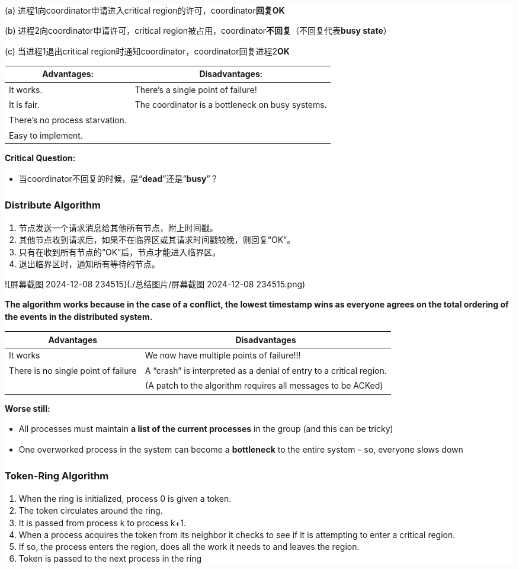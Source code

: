 (a) 进程1向coordinator申请进入critical region的许可，coordinator**回复OK**

(b) 进程2向coordinator申请许可，critical region被占用，coordinator**不回复**（不回复代表**busy state**）

(c) 当进程1退出critical region时通知coordinator，coordinator回复进程2**OK**

| **Advantages:**                | **Disadvantages:**                               |
| ------------------------------ | ------------------------------------------------ |
| It works.                      | There’s a single point of failure!               |
| It is fair.                    | The coordinator is a bottleneck on busy systems. |
| There’s no process starvation. |                                                  |
| Easy to implement.             |                                                  |

**Critical Question:** 

- 当coordinator不回复的时候，是“**dead**”还是“**busy**”？

### Distribute Algorithm

1. 节点发送一个请求消息给其他所有节点，附上时间戳。
2. 其他节点收到请求后，如果不在临界区或其请求时间戳较晚，则回复“OK”。
3. 只有在收到所有节点的“OK”后，节点才能进入临界区。
4. 退出临界区时，通知所有等待的节点。

![屏幕截图 2024-12-08 234515](./总结图片/屏幕截图 2024-12-08 234515.png)

**The algorithm works because in the case of a conflict, the  lowest timestamp wins as everyone agrees on the total  ordering of the events in the distributed system.**

| Advantages                          | Disadvantages                                                |
| ----------------------------------- | ------------------------------------------------------------ |
| It works                            | We now have multiple points of failure!!!                    |
| There is no single point of failure | A “crash” is interpreted as a denial of entry to a critical region. |
|                                     | (A patch to the algorithm requires all messages to be ACKed) |

**Worse still:**

- All processes must maintain **a list of the current processes** in the group (and this can be tricky)

- One overworked process in the system can become a **bottleneck** to the entire system – so, everyone  slows down

### Token-Ring Algorithm

1. When the ring is initialized, process 0 is given a token.
2. The token circulates around the ring.
3. It is passed from process k to process k+1.
4. When a process acquires the token from its neighbor it  checks to see if it is attempting to enter a critical region.
5. If so, the process enters the region, does all the work it  needs to and leaves the region.
6. Token is passed to the next process in the ring
